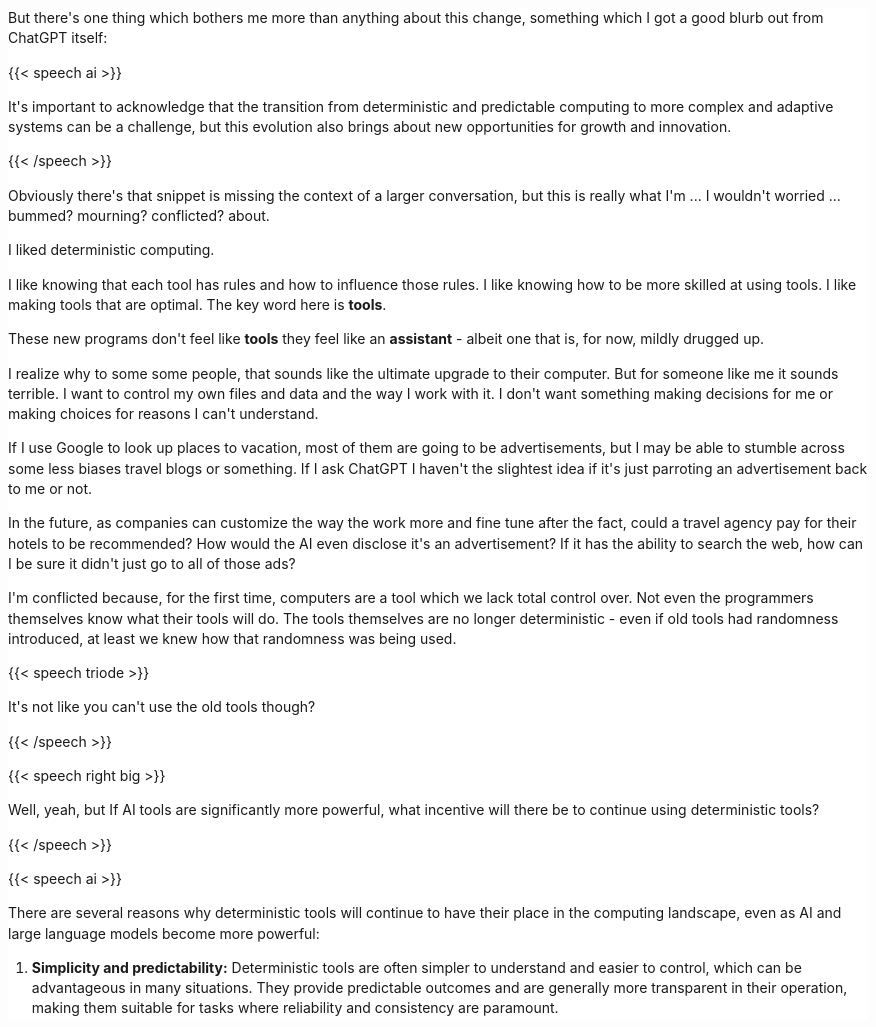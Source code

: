 But there's one thing which bothers me more than anything about this change, something which I got a good blurb out from ChatGPT itself:

{{< speech ai >}}

It's important to acknowledge that the transition from deterministic and predictable computing to more complex and adaptive systems can be a challenge, but this evolution also brings about new opportunities for growth and innovation.

{{< /speech >}}

Obviously there's that snippet is missing the context of a larger conversation, but this is really what I'm ... I wouldn't worried ... bummed? mourning? conflicted? about.

I liked deterministic computing.

I like knowing that each tool has rules and how to influence those rules. I like knowing how to be more skilled at using tools. I like making tools that are optimal. The key word here is **tools**.

These new programs don't feel like **tools** they feel like an **assistant** - albeit one that is, for now, mildly drugged up.

I realize why to some some people, that sounds like the ultimate upgrade to their computer. But for someone like me it sounds terrible. I want to control my own files and data and the way I work with it. I don't want something making decisions for me or making choices for reasons I can't understand.

If I use Google to look up places to vacation, most of them are going to be advertisements, but I may be able to stumble across some less biases travel blogs or something. If I ask ChatGPT I haven't the slightest idea if it's just parroting an advertisement back to me or not.

In the future, as companies can customize the way the work more and fine tune after the fact, could a travel agency pay for their hotels to be recommended? How would the AI even disclose it's an advertisement? If it has the ability to search the web, how can I be sure it didn't just go to all of those ads?

I'm conflicted because, for the first time, computers are a tool which we lack total control over. Not even the programmers themselves know what their tools will do. The tools themselves are no longer deterministic - even if old tools had randomness introduced, at least we knew how that randomness was being used.

{{< speech triode >}}

It's not like you can't use the old tools though?

{{< /speech >}}

{{< speech right big >}}

Well, yeah, but If AI tools are significantly more powerful, what incentive will there be to continue using deterministic tools?

{{< /speech >}}

{{< speech ai >}} 

There are several reasons why deterministic tools will continue to have their place in the computing landscape, even as AI and large language models become more powerful:

1. **Simplicity and predictability:** Deterministic tools are often simpler to understand and easier to control, which can be advantageous in many situations. They provide predictable outcomes and are generally more transparent in their operation, making them suitable for tasks where reliability and consistency are paramount.
